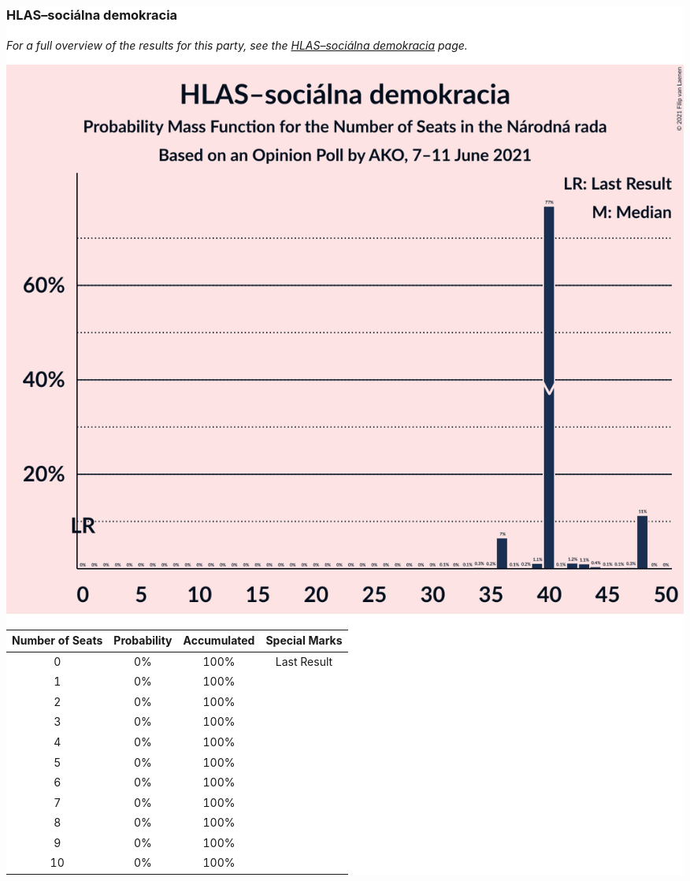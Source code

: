 
### HLAS–sociálna demokracia

*For a full overview of the results for this party, see the [HLAS–sociálna demokracia](party-hlas–sociálnademokracia.html) page.*

![Graph with seats probability mass function not yet produced](2021-06-11-AKO-seats-pmf-hlas–sociálnademokracia.png "Seats Probability Mass Function")

| Number of Seats | Probability | Accumulated | Special Marks |
|:---------------:|:-----------:|:-----------:|:-------------:|
| 0 | 0% | 100% | Last Result |
| 1 | 0% | 100% |  |
| 2 | 0% | 100% |  |
| 3 | 0% | 100% |  |
| 4 | 0% | 100% |  |
| 5 | 0% | 100% |  |
| 6 | 0% | 100% |  |
| 7 | 0% | 100% |  |
| 8 | 0% | 100% |  |
| 9 | 0% | 100% |  |
| 10 | 0% | 100% |  |